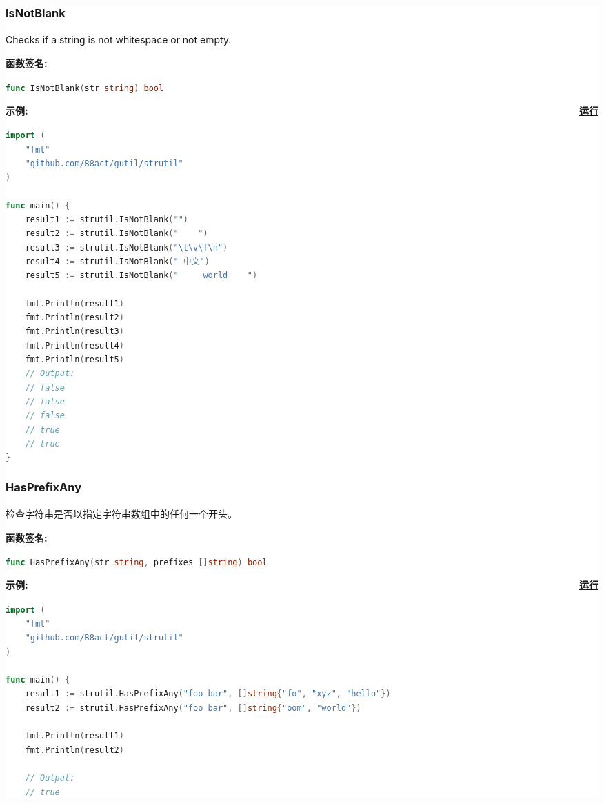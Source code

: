 ### <span id="IsNotBlank">IsNotBlank</span>

<p>Checks if a string is not whitespace or not empty.</p>

<b>函数签名:</b>

```go
func IsNotBlank(str string) bool
```

<b>示例:<span style="float:right;display:inline-block;">[运行](https://go.dev/play/p/e_oJW0RAquA)</span></b>

```go
import (
    "fmt"
    "github.com/88act/gutil/strutil"
)

func main() {
    result1 := strutil.IsNotBlank("")
    result2 := strutil.IsNotBlank("    ")
    result3 := strutil.IsNotBlank("\t\v\f\n")
    result4 := strutil.IsNotBlank(" 中文")
    result5 := strutil.IsNotBlank("     world    ")
    
    fmt.Println(result1)
    fmt.Println(result2)
    fmt.Println(result3)
    fmt.Println(result4)
    fmt.Println(result5)
    // Output:
    // false
    // false
    // false
    // true
    // true
}
```

### <span id="HasPrefixAny">HasPrefixAny</span>

<p>检查字符串是否以指定字符串数组中的任何一个开头。</p>

<b>函数签名:</b>

```go
func HasPrefixAny(str string, prefixes []string) bool
```

<b>示例:<span style="float:right;display:inline-block;">[运行](https://go.dev/play/p/8UUTl2C5slo)</span></b>

```go
import (
    "fmt"
    "github.com/88act/gutil/strutil"
)

func main() {
    result1 := strutil.HasPrefixAny("foo bar", []string{"fo", "xyz", "hello"})
    result2 := strutil.HasPrefixAny("foo bar", []string{"oom", "world"})

    fmt.Println(result1)
    fmt.Println(result2)

    // Output:
    // true
```